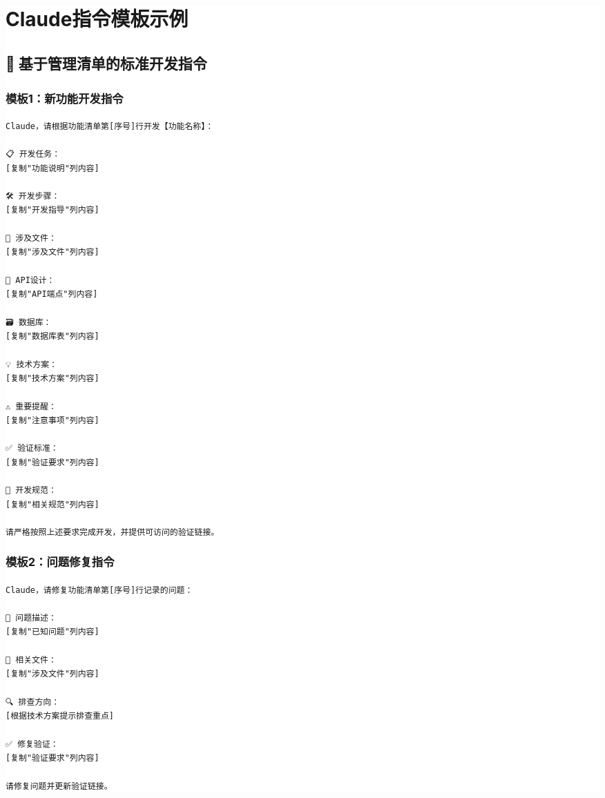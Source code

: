 # Claude指令模板示例

## 🎯 基于管理清单的标准开发指令

### 模板1：新功能开发指令

```
Claude，请根据功能清单第[序号]行开发【功能名称】：

📋 开发任务：
[复制"功能说明"列内容]

🛠️ 开发步骤：
[复制"开发指导"列内容]

📁 涉及文件：
[复制"涉及文件"列内容]

🔗 API设计：
[复制"API端点"列内容]

🗃️ 数据库：
[复制"数据库表"列内容]

💡 技术方案：
[复制"技术方案"列内容]

⚠️ 重要提醒：
[复制"注意事项"列内容]

✅ 验证标准：
[复制"验证要求"列内容]

📖 开发规范：
[复制"相关规范"列内容]

请严格按照上述要求完成开发，并提供可访问的验证链接。
```

### 模板2：问题修复指令

```
Claude，请修复功能清单第[序号]行记录的问题：

🐛 问题描述：
[复制"已知问题"列内容]

📁 相关文件：
[复制"涉及文件"列内容]

🔍 排查方向：
[根据技术方案提示排查重点]

✅ 修复验证：
[复制"验证要求"列内容]

请修复问题并更新验证链接。
```
